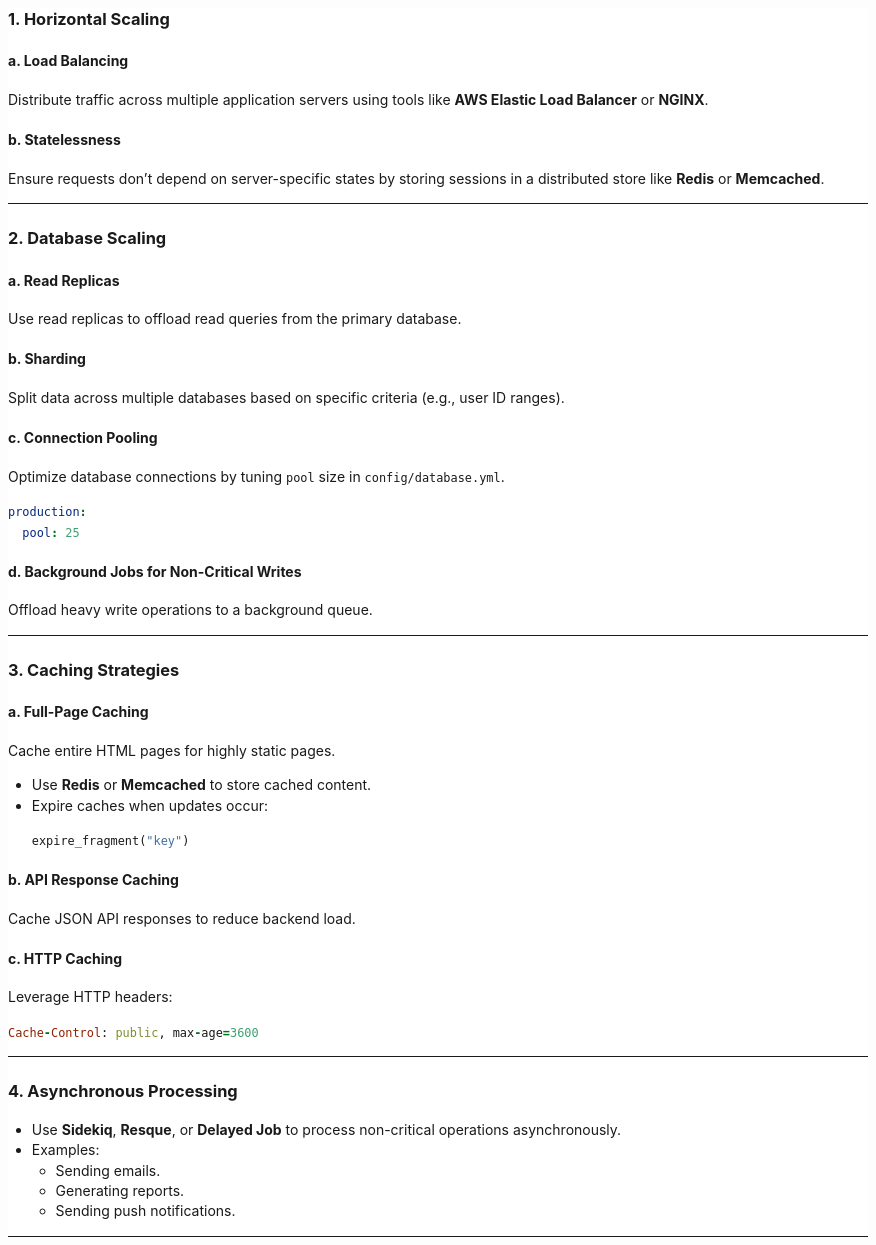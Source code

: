 ### **1. Horizontal Scaling**
#### **a. Load Balancing**
Distribute traffic across multiple application servers using tools like **AWS Elastic Load Balancer** or **NGINX**.

#### **b. Statelessness**
Ensure requests don’t depend on server-specific states by storing sessions in a distributed store like **Redis** or **Memcached**.

---

### **2. Database Scaling**
#### **a. Read Replicas**
Use read replicas to offload read queries from the primary database.

#### **b. Sharding**
Split data across multiple databases based on specific criteria (e.g., user ID ranges).

#### **c. Connection Pooling**
Optimize database connections by tuning `pool` size in `config/database.yml`.
```yaml
production:
  pool: 25
```

#### **d. Background Jobs for Non-Critical Writes**
Offload heavy write operations to a background queue.

---

### **3. Caching Strategies**
#### **a. Full-Page Caching**
Cache entire HTML pages for highly static pages.
- Use **Redis** or **Memcached** to store cached content.
- Expire caches when updates occur:
  ```ruby
  expire_fragment("key")
  ```

#### **b. API Response Caching**
Cache JSON API responses to reduce backend load.

#### **c. HTTP Caching**
Leverage HTTP headers:
```ruby
Cache-Control: public, max-age=3600
```

---

### **4. Asynchronous Processing**
- Use **Sidekiq**, **Resque**, or **Delayed Job** to process non-critical operations asynchronously.
- Examples:
  - Sending emails.
  - Generating reports.
  - Sending push notifications.

---
